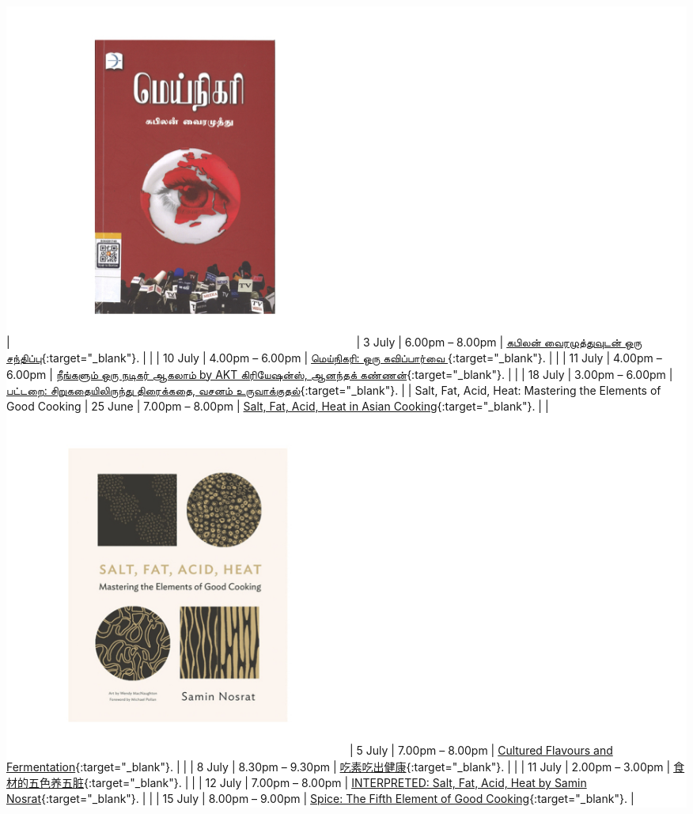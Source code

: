 | <img src="/images/Meinigari.jpg" style="width:50%" alt="Meinigari"> |    3 July    |  6.00pm – 8.00pm  | [கபிலன் வைரமுத்துவுடன் ஒரு சந்திப்பு](https://www.eventbrite.sg/e/157790819589){:target="_blank"}. |
|                                                              |   10 July    |  4.00pm – 6.00pm  | [மெய்நிகரி:  ஒரு கவிப்பார்வை ](https://www.eventbrite.sg/e/157792867715){:target="_blank"}. |
|                                                              |   11 July    |  4.00pm – 6.00pm  | [நீங்களும் ஒரு நடிகர் ஆகலாம் by AKT கிரியேஷன்ஸ், ஆனந்தக் கண்ணன்](https://www.eventbrite.sg/e/157923199541){:target="_blank"}. |
|                                                              |   18 July    |  3.00pm – 6.00pm  | [பட்டறை: சிறுகதையிலிருந்து திரைக்கதை, வசனம் உருவாக்குதல்](https://www.eventbrite.sg/e/157926328901){:target="_blank"}. |
| Salt, Fat, Acid, Heat: Mastering the Elements of Good Cooking |   25 June    |  7.00pm – 8.00pm  | [Salt, Fat, Acid, Heat in Asian Cooking](https://www.eventbrite.sg/e/156935727987){:target="_blank"}. |
| <img src="/images/Salt Fat.jpg" style="width:50%" alt="Salt Fat"> |    5 July    |  7.00pm – 8.00pm  | [Cultured Flavours and Fermentation](https://www.eventbrite.sg/e/157093525965){:target="_blank"}. |
|                                                              |    8 July    |  8.30pm – 9.30pm  | [吃素吃出健康](https://www.eventbrite.sg/e/156493322741){:target="_blank"}. |
|                                                              |   11 July    |  2.00pm – 3.00pm  | [食材的五色养五脏](https://www.eventbrite.sg/e/156493762055){:target="_blank"}. |
|                                                              |   12 July    |  7.00pm – 8.00pm  | [INTERPRETED: Salt, Fat, Acid, Heat by Samin Nosrat](https://www.eventbrite.sg/e/157091022477){:target="_blank"}. |
|                                                              |   15 July    |  8.00pm – 9.00pm  | [Spice: The Fifth Element  of Good Cooking](https://www.eventbrite.sg/e/156934524387){:target="_blank"}. |
